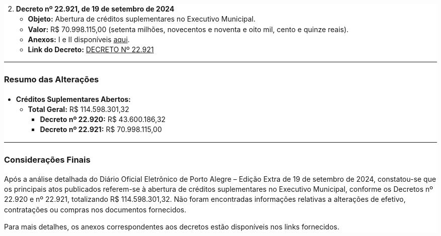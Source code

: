 2. **Decreto nº 22.921, de 19 de setembro de 2024**
   - **Objeto:** Abertura de créditos suplementares no Executivo Municipal.
   - **Valor:** R$ 70.998.115,00 (setenta milhões, novecentos e noventa e oito mil, cento e quinze reais).
   - **Anexos:** I e II disponíveis [aqui](http://dopaonlineupload.procempa.com.br/dopaonlineupload/5361_ce_492481_2.pdf).
   - **Link do Decreto:** [DECRETO Nº 22.921](http://dopaonlineupload.procempa.com.br/dopaonlineupload/5361_ce_492481_1.pdf)

---

### **Resumo das Alterações**

- **Créditos Suplementares Abertos:**
  - **Total Geral:** R$ 114.598.301,32
    - **Decreto nº 22.920:** R$ 43.600.186,32
    - **Decreto nº 22.921:** R$ 70.998.115,00

---

### **Considerações Finais**

Após a análise detalhada do Diário Oficial Eletrônico de Porto Alegre – Edição Extra de 19 de setembro de 2024, constatou-se que os principais atos publicados referem-se à abertura de créditos suplementares no Executivo Municipal, conforme os Decretos nº 22.920 e nº 22.921, totalizando R$ 114.598.301,32. Não foram encontradas informações relativas a alterações de efetivo, contratações ou compras nos documentos fornecidos.

Para mais detalhes, os anexos correspondentes aos decretos estão disponíveis nos links fornecidos.